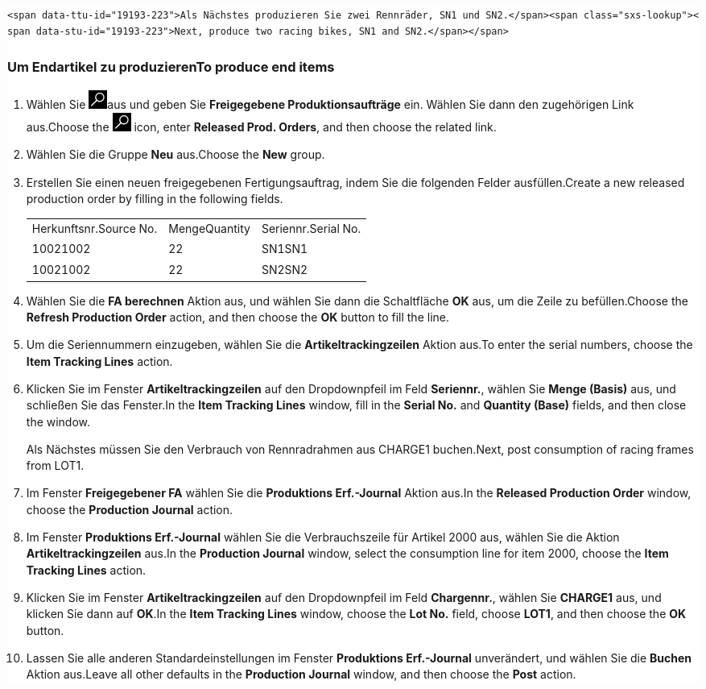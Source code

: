     <span data-ttu-id="19193-223">Als Nächstes produzieren Sie zwei Rennräder, SN1 und SN2.</span><span class="sxs-lookup"><span data-stu-id="19193-223">Next, produce two racing bikes, SN1 and SN2.</span></span>  

### <a name="to-produce-end-items"></a><span data-ttu-id="19193-224">Um Endartikel zu produzieren</span><span class="sxs-lookup"><span data-stu-id="19193-224">To produce end items</span></span>  
1.  <span data-ttu-id="19193-225">Wählen Sie ![Nach Seite oder Bericht suchen](media/ui-search/search_small.png "Symbol nach Seite oder Bericht suchen")aus und geben Sie **Freigegebene Produktionsaufträge** ein. Wählen Sie dann den zugehörigen Link aus.</span><span class="sxs-lookup"><span data-stu-id="19193-225">Choose the ![Search for Page or Report](media/ui-search/search_small.png "Search for Page or Report icon") icon, enter **Released Prod. Orders**, and then choose the related link.</span></span>  
2.  <span data-ttu-id="19193-226">Wählen Sie die Gruppe **Neu** aus.</span><span class="sxs-lookup"><span data-stu-id="19193-226">Choose the **New** group.</span></span>  
3.  <span data-ttu-id="19193-227">Erstellen Sie einen neuen freigegebenen Fertigungsauftrag, indem Sie die folgenden Felder ausfüllen.</span><span class="sxs-lookup"><span data-stu-id="19193-227">Create a new released production order by filling in the following fields.</span></span>  

    ||||  
    |-|-|-|  
    |<span data-ttu-id="19193-228">Herkunftsnr.</span><span class="sxs-lookup"><span data-stu-id="19193-228">Source No.</span></span>|<span data-ttu-id="19193-229">Menge</span><span class="sxs-lookup"><span data-stu-id="19193-229">Quantity</span></span>|<span data-ttu-id="19193-230">Seriennr.</span><span class="sxs-lookup"><span data-stu-id="19193-230">Serial No.</span></span>|  
    |<span data-ttu-id="19193-231">1002</span><span class="sxs-lookup"><span data-stu-id="19193-231">1002</span></span>|<span data-ttu-id="19193-232">2</span><span class="sxs-lookup"><span data-stu-id="19193-232">2</span></span>|<span data-ttu-id="19193-233">SN1</span><span class="sxs-lookup"><span data-stu-id="19193-233">SN1</span></span>|  
    |<span data-ttu-id="19193-234">1002</span><span class="sxs-lookup"><span data-stu-id="19193-234">1002</span></span>|<span data-ttu-id="19193-235">2</span><span class="sxs-lookup"><span data-stu-id="19193-235">2</span></span>|<span data-ttu-id="19193-236">SN2</span><span class="sxs-lookup"><span data-stu-id="19193-236">SN2</span></span>|  

4.  <span data-ttu-id="19193-237">Wählen Sie die **FA berechnen** Aktion aus, und wählen Sie dann die Schaltfläche **OK** aus, um die Zeile zu befüllen.</span><span class="sxs-lookup"><span data-stu-id="19193-237">Choose the **Refresh Production Order** action, and then choose the **OK** button to fill the line.</span></span>  
5.  <span data-ttu-id="19193-238">Um die Seriennummern einzugeben, wählen Sie die **Artikeltrackingzeilen** Aktion aus.</span><span class="sxs-lookup"><span data-stu-id="19193-238">To enter the serial numbers, choose the **Item Tracking Lines** action.</span></span>  
6.  <span data-ttu-id="19193-239">Klicken Sie im Fenster **Artikeltrackingzeilen** auf den Dropdownpfeil im Feld **Seriennr.**, wählen Sie **Menge (Basis)** aus, und schließen Sie das Fenster.</span><span class="sxs-lookup"><span data-stu-id="19193-239">In the **Item Tracking Lines** window, fill in the **Serial No.** and **Quantity (Base)** fields, and then close the window.</span></span>  

    <span data-ttu-id="19193-240">Als Nächstes müssen Sie den Verbrauch von Rennradrahmen aus CHARGE1 buchen.</span><span class="sxs-lookup"><span data-stu-id="19193-240">Next, post consumption of racing frames from LOT1.</span></span>  
7.  <span data-ttu-id="19193-241">Im Fenster **Freigegebener FA** wählen Sie die **Produktions Erf.-Journal** Aktion aus.</span><span class="sxs-lookup"><span data-stu-id="19193-241">In the **Released Production Order** window, choose the **Production Journal** action.</span></span>  
8.  <span data-ttu-id="19193-242">Im Fenster **Produktions Erf.-Journal** wählen Sie die Verbrauchszeile für Artikel 2000 aus, wählen Sie die Aktion **Artikeltrackingzeilen** aus.</span><span class="sxs-lookup"><span data-stu-id="19193-242">In the **Production Journal** window, select the consumption line for item 2000, choose the **Item Tracking Lines** action.</span></span>
9. <span data-ttu-id="19193-243">Klicken Sie im Fenster **Artikeltrackingzeilen** auf den Dropdownpfeil im Feld **Chargennr.**, wählen Sie **CHARGE1** aus, und klicken Sie dann auf **OK**.</span><span class="sxs-lookup"><span data-stu-id="19193-243">In the **Item Tracking Lines** window, choose the **Lot No.** field, choose **LOT1**, and then choose the **OK** button.</span></span>  
10. <span data-ttu-id="19193-244">Lassen Sie alle anderen Standardeinstellungen im Fenster **Produktions Erf.-Journal** unverändert, und wählen Sie die **Buchen** Aktion aus.</span><span class="sxs-lookup"><span data-stu-id="19193-244">Leave all other defaults in the **Production Journal** window, and then choose the **Post** action.</span></span>  
